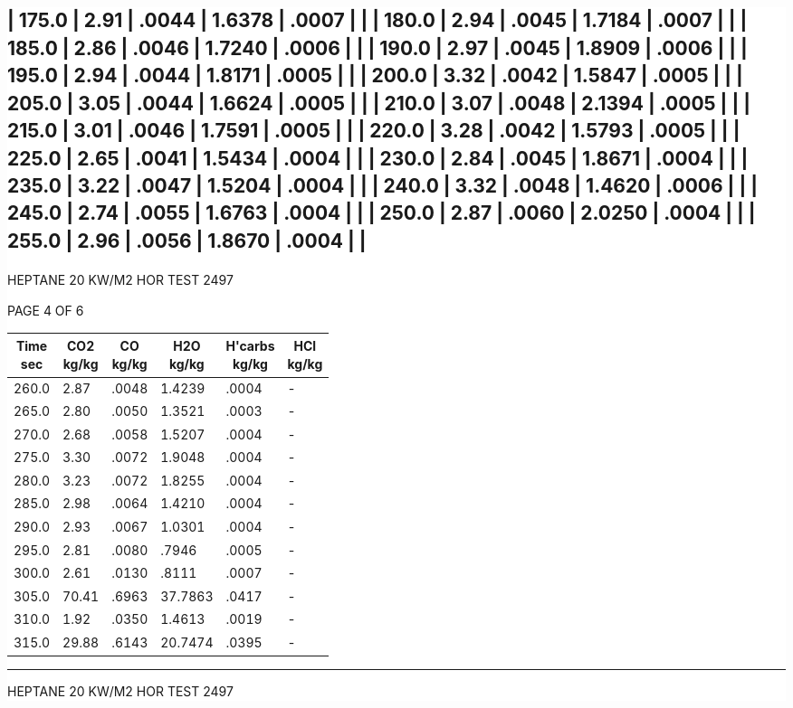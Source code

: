 | 175.0    | 2.91      | .0044    | 1.6378    | .0007          |           |
| 180.0    | 2.94      | .0045    | 1.7184    | .0007          |           |
| 185.0    | 2.86      | .0046    | 1.7240    | .0006          |           |
| 190.0    | 2.97      | .0045    | 1.8909    | .0006          |           |
| 195.0    | 2.94      | .0044    | 1.8171    | .0005          |           |
| 200.0    | 3.32      | .0042    | 1.5847    | .0005          |           |
| 205.0    | 3.05      | .0044    | 1.6624    | .0005          |           |
| 210.0    | 3.07      | .0048    | 2.1394    | .0005          |           |
| 215.0    | 3.01      | .0046    | 1.7591    | .0005          |           |
| 220.0    | 3.28      | .0042    | 1.5793    | .0005          |           |
| 225.0    | 2.65      | .0041    | 1.5434    | .0004          |           |
| 230.0    | 2.84      | .0045    | 1.8671    | .0004          |           |
| 235.0    | 3.22      | .0047    | 1.5204    | .0004          |           |
| 240.0    | 3.32      | .0048    | 1.4620    | .0006          |           |
| 245.0    | 2.74      | .0055    | 1.6763    | .0004          |           |
| 250.0    | 2.87      | .0060    | 2.0250    | .0004          |           |
| 255.0    | 2.96      | .0056    | 1.8670    | .0004          |           |
---
HEPTANE 20 KW/M2 HOR TEST 2497

PAGE 4 OF 6

| Time<br>sec | CO2<br>kg/kg | CO<br>kg/kg | H2O<br>kg/kg | H'carbs<br>kg/kg | HCl<br>kg/kg |
|-------------|--------------|-------------|--------------|-------------------|--------------|
| 260.0       | 2.87         | .0048       | 1.4239       | .0004             | -            |
| 265.0       | 2.80         | .0050       | 1.3521       | .0003             | -            |
| 270.0       | 2.68         | .0058       | 1.5207       | .0004             | -            |
| 275.0       | 3.30         | .0072       | 1.9048       | .0004             | -            |
| 280.0       | 3.23         | .0072       | 1.8255       | .0004             | -            |
| 285.0       | 2.98         | .0064       | 1.4210       | .0004             | -            |
| 290.0       | 2.93         | .0067       | 1.0301       | .0004             | -            |
| 295.0       | 2.81         | .0080       | .7946        | .0005             | -            |
| 300.0       | 2.61         | .0130       | .8111        | .0007             | -            |
| 305.0       | 70.41        | .6963       | 37.7863      | .0417             | -            |
| 310.0       | 1.92         | .0350       | 1.4613       | .0019             | -            |
| 315.0       | 29.88        | .6143       | 20.7474      | .0395             | -            |
---
HEPTANE 20 KW/M2 HOR TEST 2497
